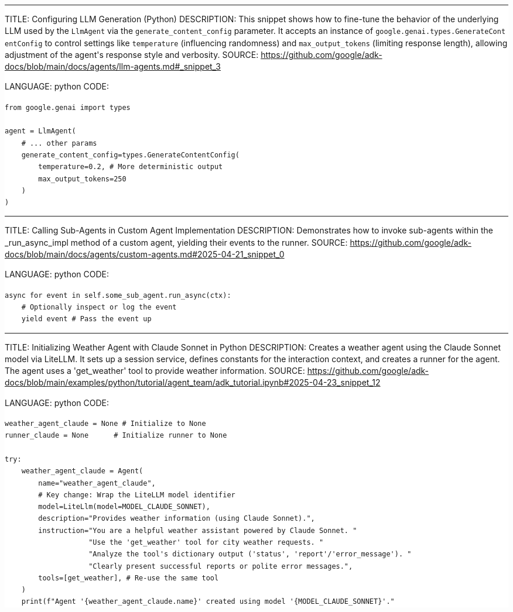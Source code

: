 ----------------------------------------

TITLE: Configuring LLM Generation (Python)
DESCRIPTION: This snippet shows how to fine-tune the behavior of the underlying LLM used by the `LlmAgent` via the `generate_content_config` parameter. It accepts an instance of `google.genai.types.GenerateContentConfig` to control settings like `temperature` (influencing randomness) and `max_output_tokens` (limiting response length), allowing adjustment of the agent's response style and verbosity.
SOURCE: https://github.com/google/adk-docs/blob/main/docs/agents/llm-agents.md#_snippet_3

LANGUAGE: python
CODE:
```
from google.genai import types

agent = LlmAgent(
    # ... other params
    generate_content_config=types.GenerateContentConfig(
        temperature=0.2, # More deterministic output
        max_output_tokens=250
    )
)
```

----------------------------------------

TITLE: Calling Sub-Agents in Custom Agent Implementation
DESCRIPTION: Demonstrates how to invoke sub-agents within the _run_async_impl method of a custom agent, yielding their events to the runner.
SOURCE: https://github.com/google/adk-docs/blob/main/docs/agents/custom-agents.md#2025-04-21_snippet_0

LANGUAGE: python
CODE:
```
async for event in self.some_sub_agent.run_async(ctx):
    # Optionally inspect or log the event
    yield event # Pass the event up
```

----------------------------------------

TITLE: Initializing Weather Agent with Claude Sonnet in Python
DESCRIPTION: Creates a weather agent using the Claude Sonnet model via LiteLLM. It sets up a session service, defines constants for the interaction context, and creates a runner for the agent. The agent uses a 'get_weather' tool to provide weather information.
SOURCE: https://github.com/google/adk-docs/blob/main/examples/python/tutorial/agent_team/adk_tutorial.ipynb#2025-04-23_snippet_12

LANGUAGE: python
CODE:
```
weather_agent_claude = None # Initialize to None
runner_claude = None      # Initialize runner to None

try:
    weather_agent_claude = Agent(
        name="weather_agent_claude",
        # Key change: Wrap the LiteLLM model identifier
        model=LiteLlm(model=MODEL_CLAUDE_SONNET),
        description="Provides weather information (using Claude Sonnet).",
        instruction="You are a helpful weather assistant powered by Claude Sonnet. "
                    "Use the 'get_weather' tool for city weather requests. "
                    "Analyze the tool's dictionary output ('status', 'report'/'error_message'). "
                    "Clearly present successful reports or polite error messages.",
        tools=[get_weather], # Re-use the same tool
    )
    print(f"Agent '{weather_agent_claude.name}' created using model '{MODEL_CLAUDE_SONNET}'."
```